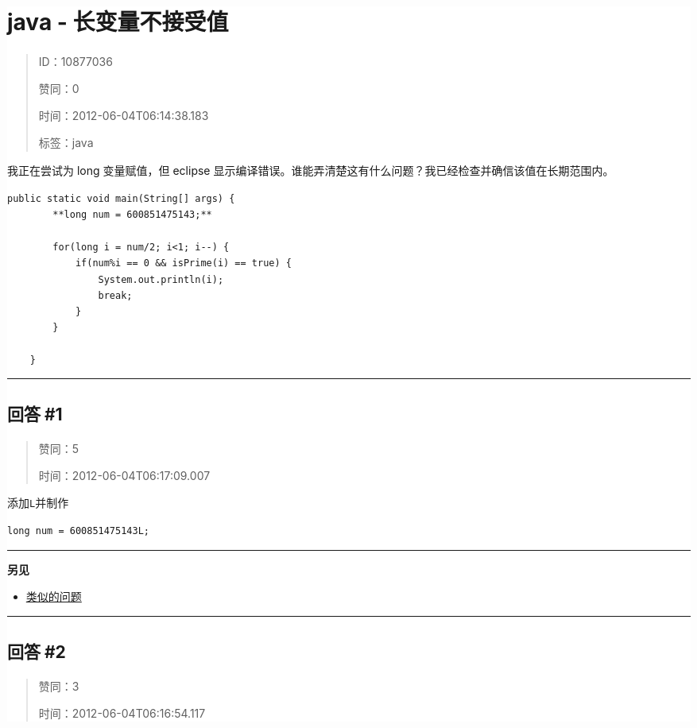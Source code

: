 # java - 长变量不接受值

> ID：10877036
> 
> 赞同：0
> 
> 时间：2012-06-04T06:14:38.183
> 
> 标签：java

我正在尝试为 long 变量赋值，但 eclipse 显示编译错误。谁能弄清楚这有什么问题？我已经检查并确信该值在长期范围内。

```
public static void main(String[] args) {
        **long num = 600851475143;**

        for(long i = num/2; i<1; i--) {
            if(num%i == 0 && isPrime(i) == true) {
                System.out.println(i);
                break;
            }
        }

    } 
```

* * *

## 回答 #1

> 赞同：5
> 
> 时间：2012-06-04T06:17:09.007

添加`L`并制作

```
long num = 600851475143L; 
```

* * *

**另见**

*   [类似的问题](https://stackoverflow.com/questions/10801003/java-error-on-long-n-8751475143/10801022#10801022)

* * *

## 回答 #2

> 赞同：3
> 
> 时间：2012-06-04T06:16:54.117
